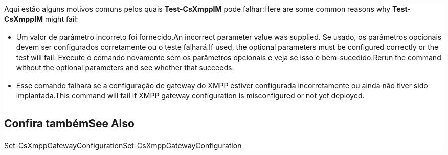 <span data-ttu-id="1a6a0-159">Aqui estão alguns motivos comuns pelos quais **Test-CsXmppIM** pode falhar:</span><span class="sxs-lookup"><span data-stu-id="1a6a0-159">Here are some common reasons why **Test-CsXmppIM** might fail:</span></span>

  - <span data-ttu-id="1a6a0-160">Um valor de parâmetro incorreto foi fornecido.</span><span class="sxs-lookup"><span data-stu-id="1a6a0-160">An incorrect parameter value was supplied.</span></span> <span data-ttu-id="1a6a0-161">Se usado, os parâmetros opcionais devem ser configurados corretamente ou o teste falhará.</span><span class="sxs-lookup"><span data-stu-id="1a6a0-161">If used, the optional parameters must be configured correctly or the test will fail.</span></span> <span data-ttu-id="1a6a0-162">Execute o comando novamente sem os parâmetros opcionais e veja se isso é bem-sucedido.</span><span class="sxs-lookup"><span data-stu-id="1a6a0-162">Rerun the command without the optional parameters and see whether that succeeds.</span></span>

  - <span data-ttu-id="1a6a0-163">Esse comando falhará se a configuração de gateway do XMPP estiver configurada incorretamente ou ainda não tiver sido implantada.</span><span class="sxs-lookup"><span data-stu-id="1a6a0-163">This command will fail if XMPP gateway configuration is misconfigured or not yet deployed.</span></span>

</div>

<div>

## <a name="see-also"></a><span data-ttu-id="1a6a0-164">Confira também</span><span class="sxs-lookup"><span data-stu-id="1a6a0-164">See Also</span></span>


[<span data-ttu-id="1a6a0-165">Set-CsXmppGatewayConfiguration</span><span class="sxs-lookup"><span data-stu-id="1a6a0-165">Set-CsXmppGatewayConfiguration</span></span>](https://docs.microsoft.com/powershell/module/skype/Set-CsXmppGatewayConfiguration)  
  

<span data-ttu-id="1a6a0-166"></div>

</div>

<span> </span>

</div>

</div>

</span><span class="sxs-lookup"><span data-stu-id="1a6a0-166"></div>

</div>

<span> </span>

</div>

</div>

</span></span></div>

